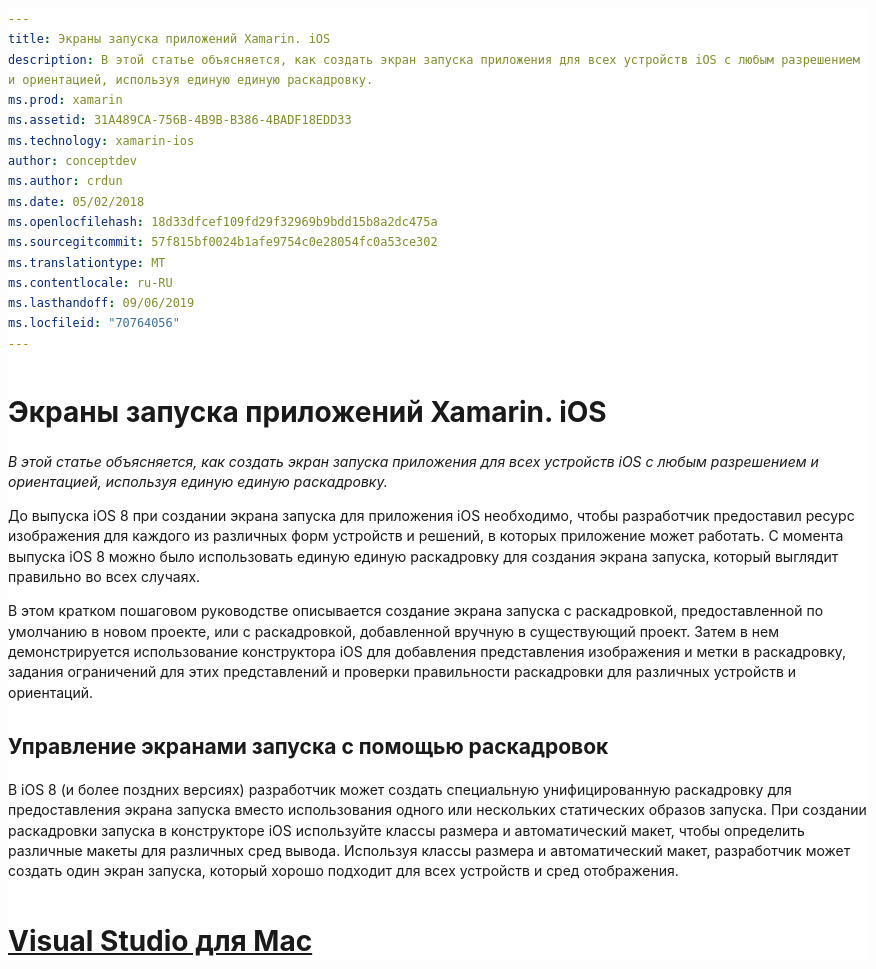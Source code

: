 ```yaml
---
title: Экраны запуска приложений Xamarin. iOS
description: В этой статье объясняется, как создать экран запуска приложения для всех устройств iOS с любым разрешением и ориентацией, используя единую единую раскадровку.
ms.prod: xamarin
ms.assetid: 31A489CA-756B-4B9B-B386-4BADF18EDD33
ms.technology: xamarin-ios
author: conceptdev
ms.author: crdun
ms.date: 05/02/2018
ms.openlocfilehash: 18d33dfcef109fd29f32969b9bdd15b8a2dc475a
ms.sourcegitcommit: 57f815bf0024b1afe9754c0e28054fc0a53ce302
ms.translationtype: MT
ms.contentlocale: ru-RU
ms.lasthandoff: 09/06/2019
ms.locfileid: "70764056"
---
```

# <a name="launch-screens-for-xamarinios-apps"></a>Экраны запуска приложений Xamarin. iOS

_В этой статье объясняется, как создать экран запуска приложения для всех устройств iOS с любым разрешением и ориентацией, используя единую единую раскадровку._

До выпуска iOS 8 при создании экрана запуска для приложения iOS необходимо, чтобы разработчик предоставил ресурс изображения для каждого из различных форм устройств и решений, в которых приложение может работать. С момента выпуска iOS 8 можно было использовать единую единую раскадровку для создания экрана запуска, который выглядит правильно во всех случаях.

В этом кратком пошаговом руководстве описывается создание экрана запуска с раскадровкой, предоставленной по умолчанию в новом проекте, или с раскадровкой, добавленной вручную в существующий проект. Затем в нем демонстрируется использование конструктора iOS для добавления представления изображения и метки в раскадровку, задания ограничений для этих представлений и проверки правильности раскадровки для различных устройств и ориентаций.

<a name="storyboard" />

## <a name="managing-launch-screens-with-storyboards"></a>Управление экранами запуска с помощью раскадровок

В iOS 8 (и более поздних версиях) разработчик может создать специальную унифицированную раскадровку для предоставления экрана запуска вместо использования одного или нескольких статических образов запуска. При создании раскадровки запуска в конструкторе iOS используйте классы размера и автоматический макет, чтобы определить различные макеты для различных сред вывода. Используя классы размера и автоматический макет, разработчик может создать один экран запуска, который хорошо подходит для всех устройств и сред отображения.

# <a name="visual-studio-for-mactabmacos"></a>[Visual Studio для Mac](#tab/macos)
